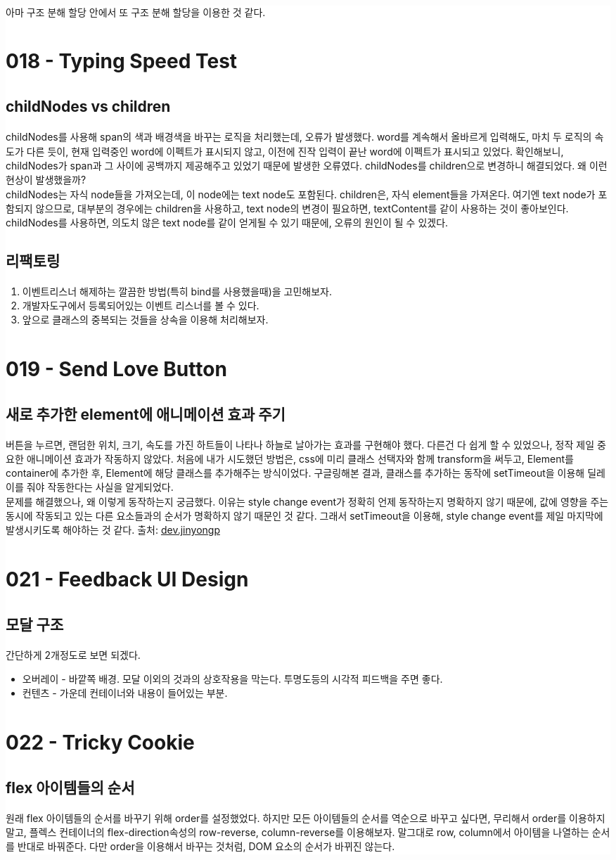 아마 구조 분해 할당 안에서 또 구조 분해 할당을 이용한 것 같다.

# 018 - Typing Speed Test

## childNodes vs children

childNodes를 사용해 span의 색과 배경색을 바꾸는 로직을 처리했는데, 오류가 발생했다. word를 계속해서 올바르게 입력해도, 마치 두 로직의 속도가 다른 듯이, 현재 입력중인 word에 이펙트가 표시되지 않고, 이전에 진작 입력이 끝난 word에 이펙트가 표시되고 있었다. 확인해보니, childNodes가 span과 그 사이에 공백까지 제공해주고 있었기 때문에 발생한 오류였다. childNodes를 children으로 변경하니 해결되었다. 왜 이런 현상이 발생했을까?  
childNodes는 자식 node들을 가져오는데, 이 node에는 text node도 포함된다. children은, 자식 element들을 가져온다. 여기엔 text node가 포함되지 않으므로, 대부분의 경우에는 children을 사용하고, text node의 변경이 필요하면, textContent를 같이 사용하는 것이 좋아보인다. childNodes를 사용하면, 의도치 않은 text node를 같이 얻게될 수 있기 때문에, 오류의 원인이 될 수 있겠다.

## 리팩토링

1. 이벤트리스너 해제하는 깔끔한 방법(특히 bind를 사용했을때)을 고민해보자.
2. 개발자도구에서 등록되어있는 이벤트 리스너를 볼 수 있다.
3. 앞으로 클래스의 중복되는 것들을 상속을 이용해 처리해보자.

# 019 - Send Love Button

## 새로 추가한 element에 애니메이션 효과 주기

버튼을 누르면, 랜덤한 위치, 크기, 속도를 가진 하트들이 나타나 하늘로 날아가는 효과를 구현해야 했다. 다른건 다 쉽게 할 수 있었으나, 정작 제일 중요한 애니메이션 효과가 작동하지 않았다. 처음에 내가 시도했던 방법은, css에 미리 클래스 선택자와 함께 transform을 써두고, Element를 container에 추가한 후, Element에 해당 클래스를 추가해주는 방식이었다. 구글링해본 결과, 클래스를 추가하는 동작에 setTimeout을 이용해 딜레이를 줘야 작동한다는 사실을 알게되었다.  
문제를 해결했으나, 왜 이렇게 동작하는지 궁금했다. 이유는 style change event가 정확히 언제 동작하는지 명확하지 않기 때문에, 값에 영향을 주는 동시에 작동되고 있는 다른 요소들과의 순서가 명확하지 않기 때문인 것 같다. 그래서 setTimeout을 이용해, style change event를 제일 마지막에 발생시키도록 해야하는 것 같다. 출처: [dev.jinyongp](https://velog.io/@jinyongp/%EC%83%88%EB%A1%9C-%EC%83%9D%EC%84%B1%ED%95%9C-element%EB%A5%BC-appendChild%ED%95%9C-%ED%9B%84-%EC%95%A0%EB%8B%88%EB%A9%94%EC%9D%B4%EC%85%98-%EC%B6%94%EA%B0%80%ED%95%98%EB%8A%94-%EB%B0%A9%EB%B2%95%EC%9D%80)

# 021 - Feedback UI Design

## 모달 구조

간단하게 2개정도로 보면 되겠다.

- 오버레이 - 바깥쪽 배경. 모달 이외의 것과의 상호작용을 막는다. 투명도등의 시각적 피드백을 주면 좋다.
- 컨텐츠 - 가운데 컨테이너와 내용이 들어있는 부분.

# 022 - Tricky Cookie

## flex 아이템들의 순서

원래 flex 아이템들의 순서를 바꾸기 위해 order를 설정했었다. 하지만 모든 아이템들의 순서를 역순으로 바꾸고 싶다면, 무리해서 order를 이용하지 말고, 플렉스 컨테이너의 flex-direction속성의 row-reverse, column-reverse를 이용해보자. 말그대로 row, column에서 아이템을 나열하는 순서를 반대로 바꿔준다. 다만 order을 이용해서 바꾸는 것처럼, DOM 요소의 순서가 바뀌진 않는다.
